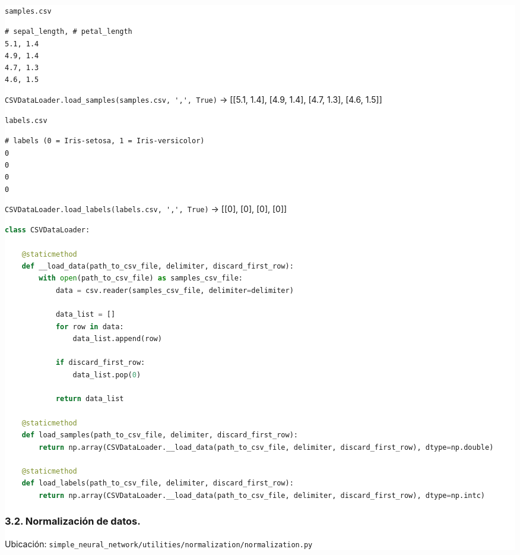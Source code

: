 `samples.csv`
```
# sepal_length, # petal_length
5.1, 1.4
4.9, 1.4
4.7, 1.3
4.6, 1.5
```
`CSVDataLoader.load_samples(samples.csv, ',', True)` -> [[5.1, 1.4], [4.9, 1.4], [4.7, 1.3], [4.6, 1.5]]

`labels.csv`
```
# labels (0 = Iris-setosa, 1 = Iris-versicolor)
0
0
0
0
```
`CSVDataLoader.load_labels(labels.csv, ',', True)` -> [[0], [0], [0], [0]]


```python
class CSVDataLoader:

    @staticmethod
    def __load_data(path_to_csv_file, delimiter, discard_first_row):
        with open(path_to_csv_file) as samples_csv_file:
            data = csv.reader(samples_csv_file, delimiter=delimiter)

            data_list = []
            for row in data:
                data_list.append(row)

            if discard_first_row:
                data_list.pop(0)

            return data_list

    @staticmethod
    def load_samples(path_to_csv_file, delimiter, discard_first_row):
        return np.array(CSVDataLoader.__load_data(path_to_csv_file, delimiter, discard_first_row), dtype=np.double)

    @staticmethod
    def load_labels(path_to_csv_file, delimiter, discard_first_row):
        return np.array(CSVDataLoader.__load_data(path_to_csv_file, delimiter, discard_first_row), dtype=np.intc)

```

### 3.2. Normalización de datos.

Ubicación: `simple_neural_network/utilities/normalization/normalization.py`
